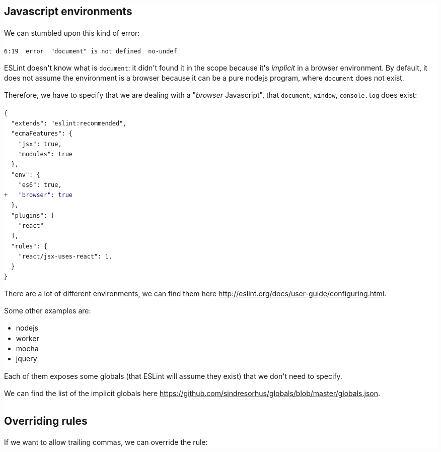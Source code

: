## Javascript environments

We can stumbled upon this kind of error:

```xml
6:19  error  "document" is not defined  no-undef
```

ESLint doesn't know what is `document`: it didn't found it in the scope because it's *implicit* in a browser environment.
By default, it does not assume the environment is a browser because it can be a pure nodejs program, where `document` does not exist.

Therefore, we have to specify that we are dealing with a "*browser* Javascript", that `document`, `window`, `console.log` does exist:

```diff
{
  "extends": "eslint:recommended",
  "ecmaFeatures": {
    "jsx": true,
    "modules": true
  },
  "env": {
    "es6": true,
+   "browser": true
  },
  "plugins": [
    "react"
  ],
  "rules": {
    "react/jsx-uses-react": 1,
  }
}
```

There are a lot of different environments, we can find them here http://eslint.org/docs/user-guide/configuring.html.

Some other examples are:

- nodejs
- worker
- mocha
- jquery

Each of them exposes some globals (that ESLint will assume they exist) that we don't need to specify.

We can find the list of the implicit globals here https://github.com/sindresorhus/globals/blob/master/globals.json.

## Overriding rules

If we want to allow trailing commas, we can override the rule:
